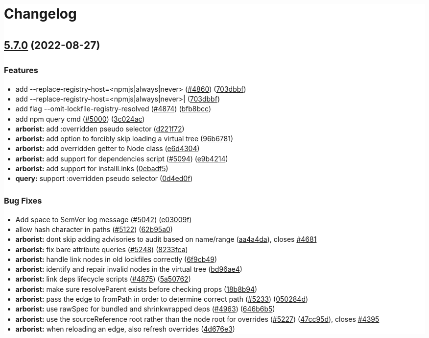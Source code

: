 # Changelog

## [5.7.0](https://github.com/OmriBarZik/cli/compare/arborist-v5.6.0...arborist-v5.7.0) (2022-08-27)


### Features

* add --replace-registry-host=<npmjs|always|never> ([#4860](https://github.com/OmriBarZik/cli/issues/4860)) ([703dbbf](https://github.com/OmriBarZik/cli/commit/703dbbf2a8149dff72c848d60600889a76779828))
* add --replace-registry-host=<npmjs|always|never>|<hostname> ([703dbbf](https://github.com/OmriBarZik/cli/commit/703dbbf2a8149dff72c848d60600889a76779828))
* add flag --omit-lockfile-registry-resolved ([#4874](https://github.com/OmriBarZik/cli/issues/4874)) ([bfb8bcc](https://github.com/OmriBarZik/cli/commit/bfb8bccbe83753e527b43c8a3889696087dbe8f1))
* add npm query cmd ([#5000](https://github.com/OmriBarZik/cli/issues/5000)) ([3c024ac](https://github.com/OmriBarZik/cli/commit/3c024ace60904c69e61da00e1fb56c0c1735804a))
* **arborist:** add :overridden pseudo selector ([d221f72](https://github.com/OmriBarZik/cli/commit/d221f72c00e13258469a748227a1d6f9953a5948))
* **arborist:** add option to forcibly skip loading a virtual tree ([96b6781](https://github.com/OmriBarZik/cli/commit/96b6781086143d7285c2c5bf7808c24b2c87e4dd))
* **arborist:** add overridden getter to Node class ([e6d4304](https://github.com/OmriBarZik/cli/commit/e6d4304bbd03e38dcf2c7467bb1e61b5740a4c73))
* **arborist:** add support for dependencies script ([#5094](https://github.com/OmriBarZik/cli/issues/5094)) ([e9b4214](https://github.com/OmriBarZik/cli/commit/e9b4214e1ddb1ad79fe6826cf2ce7ba385f0c274))
* **arborist:** add support for installLinks ([0ebadf5](https://github.com/OmriBarZik/cli/commit/0ebadf5b603368557e9e837a46ea5c59c2677a81))
* **query:** support :overridden pseudo selector ([0d4ed0f](https://github.com/OmriBarZik/cli/commit/0d4ed0fb1cd86edd827cac0b5367b73bb864a9bf))


### Bug Fixes

* Add space to SemVer log message ([#5042](https://github.com/OmriBarZik/cli/issues/5042)) ([e03009f](https://github.com/OmriBarZik/cli/commit/e03009f4b423e85e498f1b1851fae785de91a73d))
* allow hash character in paths ([#5122](https://github.com/OmriBarZik/cli/issues/5122)) ([62b95a0](https://github.com/OmriBarZik/cli/commit/62b95a04337661e3fa17093708b57000054442d9))
* **arborist:** dont skip adding advisories to audit based on name/range ([aa4a4da](https://github.com/OmriBarZik/cli/commit/aa4a4da336a6ec1963394fdbd06acb173c842d26)), closes [#4681](https://github.com/OmriBarZik/cli/issues/4681)
* **arborist:** fix bare attribute queries ([#5248](https://github.com/OmriBarZik/cli/issues/5248)) ([8233fca](https://github.com/OmriBarZik/cli/commit/8233fca44321186c485964d26aa3c7c43eafff3d))
* **arborist:** handle link nodes in old lockfiles correctly ([6f9cb49](https://github.com/OmriBarZik/cli/commit/6f9cb490e7299976c43c6a118036c130671fe188))
* **arborist:** identify and repair invalid nodes in the virtual tree ([bd96ae4](https://github.com/OmriBarZik/cli/commit/bd96ae4071f9cc8a65e741f414db12e98537971d))
* **arborist:** link deps lifecycle scripts ([#4875](https://github.com/OmriBarZik/cli/issues/4875)) ([5a50762](https://github.com/OmriBarZik/cli/commit/5a50762faa37ae5964ae6f12595b20b367056c0a))
* **arborist:** make sure resolveParent exists before checking props ([18b8b94](https://github.com/OmriBarZik/cli/commit/18b8b94357d8f57301fbaa0f1e5dc2cf1128bf3e))
* **arborist:** pass the edge to fromPath in order to determine correct path ([#5233](https://github.com/OmriBarZik/cli/issues/5233)) ([050284d](https://github.com/OmriBarZik/cli/commit/050284d2abb6aa91a0f9ffad5b0c4f074e5dbf6d))
* **arborist:** use rawSpec for bundled and shrinkwrapped deps ([#4963](https://github.com/OmriBarZik/cli/issues/4963)) ([646b6b5](https://github.com/OmriBarZik/cli/commit/646b6b5d05de937beb8202e5fd8b8daf3e58e902))
* **arborist:** use the sourceReference root rather than the node root for overrides ([#5227](https://github.com/OmriBarZik/cli/issues/5227)) ([47cc95d](https://github.com/OmriBarZik/cli/commit/47cc95d9ffb37fc8ff62a1d5554eab16d303aa43)), closes [#4395](https://github.com/OmriBarZik/cli/issues/4395)
* **arborist:** when reloading an edge, also refresh overrides ([4d676e3](https://github.com/OmriBarZik/cli/commit/4d676e31a68f081b8553eff4e79db1f29acf47e1))